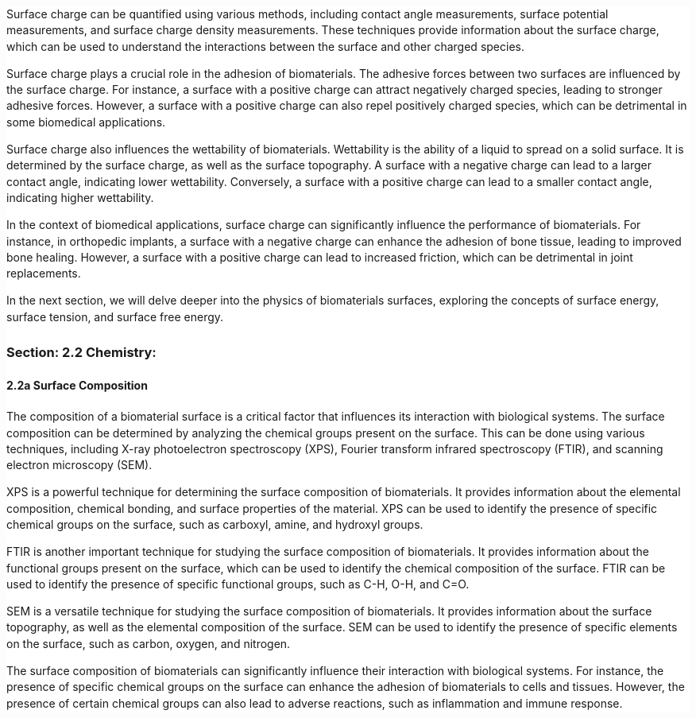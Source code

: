 Surface charge can be quantified using various methods, including contact angle measurements, surface potential measurements, and surface charge density measurements. These techniques provide information about the surface charge, which can be used to understand the interactions between the surface and other charged species.

Surface charge plays a crucial role in the adhesion of biomaterials. The adhesive forces between two surfaces are influenced by the surface charge. For instance, a surface with a positive charge can attract negatively charged species, leading to stronger adhesive forces. However, a surface with a positive charge can also repel positively charged species, which can be detrimental in some biomedical applications.

Surface charge also influences the wettability of biomaterials. Wettability is the ability of a liquid to spread on a solid surface. It is determined by the surface charge, as well as the surface topography. A surface with a negative charge can lead to a larger contact angle, indicating lower wettability. Conversely, a surface with a positive charge can lead to a smaller contact angle, indicating higher wettability.

In the context of biomedical applications, surface charge can significantly influence the performance of biomaterials. For instance, in orthopedic implants, a surface with a negative charge can enhance the adhesion of bone tissue, leading to improved bone healing. However, a surface with a positive charge can lead to increased friction, which can be detrimental in joint replacements.

In the next section, we will delve deeper into the physics of biomaterials surfaces, exploring the concepts of surface energy, surface tension, and surface free energy.




### Section: 2.2 Chemistry:

#### 2.2a Surface Composition

The composition of a biomaterial surface is a critical factor that influences its interaction with biological systems. The surface composition can be determined by analyzing the chemical groups present on the surface. This can be done using various techniques, including X-ray photoelectron spectroscopy (XPS), Fourier transform infrared spectroscopy (FTIR), and scanning electron microscopy (SEM).

XPS is a powerful technique for determining the surface composition of biomaterials. It provides information about the elemental composition, chemical bonding, and surface properties of the material. XPS can be used to identify the presence of specific chemical groups on the surface, such as carboxyl, amine, and hydroxyl groups.

FTIR is another important technique for studying the surface composition of biomaterials. It provides information about the functional groups present on the surface, which can be used to identify the chemical composition of the surface. FTIR can be used to identify the presence of specific functional groups, such as C-H, O-H, and C=O.

SEM is a versatile technique for studying the surface composition of biomaterials. It provides information about the surface topography, as well as the elemental composition of the surface. SEM can be used to identify the presence of specific elements on the surface, such as carbon, oxygen, and nitrogen.

The surface composition of biomaterials can significantly influence their interaction with biological systems. For instance, the presence of specific chemical groups on the surface can enhance the adhesion of biomaterials to cells and tissues. However, the presence of certain chemical groups can also lead to adverse reactions, such as inflammation and immune response.
